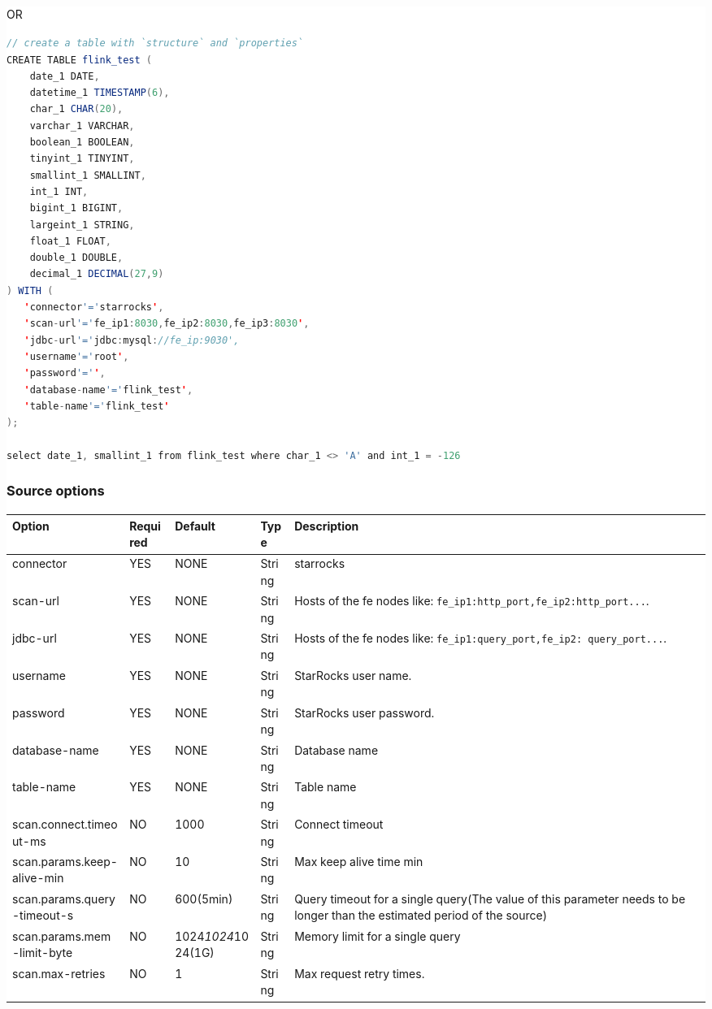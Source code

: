 OR

```java
// create a table with `structure` and `properties`
CREATE TABLE flink_test (
    date_1 DATE,
    datetime_1 TIMESTAMP(6),
    char_1 CHAR(20),
    varchar_1 VARCHAR,
    boolean_1 BOOLEAN,
    tinyint_1 TINYINT,
    smallint_1 SMALLINT,
    int_1 INT,
    bigint_1 BIGINT,
    largeint_1 STRING,
    float_1 FLOAT,
    double_1 DOUBLE,
    decimal_1 DECIMAL(27,9)
) WITH (
   'connector'='starrocks',
   'scan-url'='fe_ip1:8030,fe_ip2:8030,fe_ip3:8030',
   'jdbc-url'='jdbc:mysql://fe_ip:9030',
   'username'='root',
   'password'='',
   'database-name'='flink_test',
   'table-name'='flink_test'
);

select date_1, smallint_1 from flink_test where char_1 <> 'A' and int_1 = -126
```

### Source options

| Option                      | Required | Default            | Type   | Description                                                  |
| :-------------------------- | :------- | :----------------- | :----- | :----------------------------------------------------------- |
| connector                   | YES      | NONE               | String | starrocks                                                    |
| scan-url                    | YES      | NONE               | String | Hosts of the fe nodes like: `fe_ip1:http_port,fe_ip2:http_port...`. |
| jdbc-url                    | YES      | NONE               | String | Hosts of the fe nodes like: `fe_ip1:query_port,fe_ip2: query_port...`. |
| username                    | YES      | NONE               | String | StarRocks user name.                                         |
| password                    | YES      | NONE               | String | StarRocks user password.                                     |
| database-name               | YES      | NONE               | String | Database name                                                |
| table-name                  | YES      | NONE               | String | Table name                                                   |
| scan.connect.timeout-ms     | NO       | 1000               | String | Connect timeout                                              |
| scan.params.keep-alive-min  | NO       | 10                 | String | Max keep alive time min                                      |
| scan.params.query-timeout-s | NO       | 600(5min)          | String | Query timeout for a single query(The value of this parameter needs to be longer than the estimated period of the source) |
| scan.params.mem-limit-byte  | NO       | 1024*1024*1024(1G) | String | Memory limit for a single query                              |
| scan.max-retries            | NO       | 1                  | String | Max request retry times.                                     |
